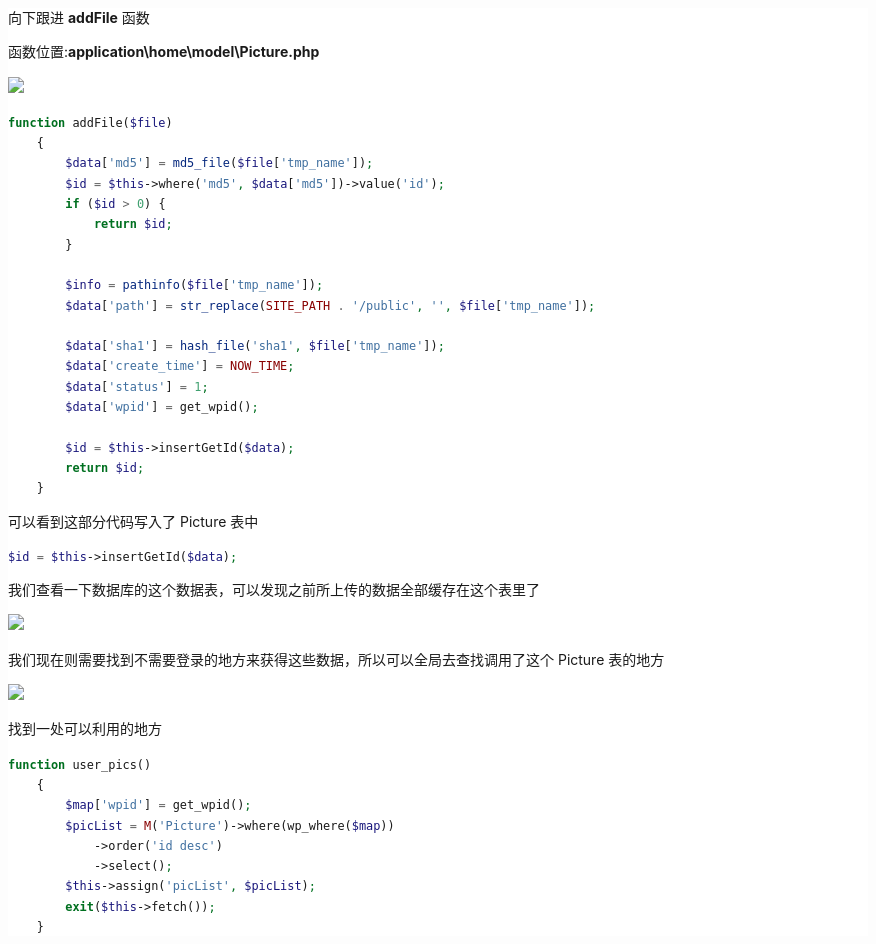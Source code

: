 向下跟进 **addFile** 函数

函数位置:**application\home\model\Picture.php**

![](http://wikioss.peiqi.tech/vuln/weiphp-9.png)

```php
function addFile($file)
    {
        $data['md5'] = md5_file($file['tmp_name']);
        $id = $this->where('md5', $data['md5'])->value('id');
        if ($id > 0) {
            return $id;
        }

        $info = pathinfo($file['tmp_name']);
        $data['path'] = str_replace(SITE_PATH . '/public', '', $file['tmp_name']);

        $data['sha1'] = hash_file('sha1', $file['tmp_name']);
        $data['create_time'] = NOW_TIME;
        $data['status'] = 1;
        $data['wpid'] = get_wpid();

        $id = $this->insertGetId($data);
        return $id;
    }
```

可以看到这部分代码写入了 Picture 表中

```php
$id = $this->insertGetId($data);
```

我们查看一下数据库的这个数据表，可以发现之前所上传的数据全部缓存在这个表里了

![](http://wikioss.peiqi.tech/vuln/weiphp-10.png)

我们现在则需要找到不需要登录的地方来获得这些数据，所以可以全局去查找调用了这个 Picture 表的地方

![](http://wikioss.peiqi.tech/vuln/weiphp-11.png)

找到一处可以利用的地方

```php
function user_pics()
    {
        $map['wpid'] = get_wpid();
        $picList = M('Picture')->where(wp_where($map))
            ->order('id desc')
            ->select();
        $this->assign('picList', $picList);
        exit($this->fetch());
    }
```
